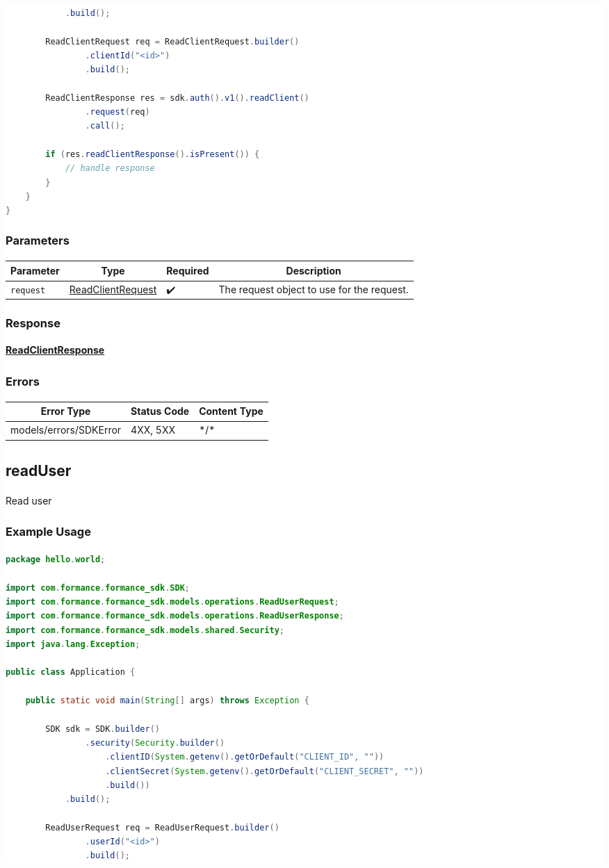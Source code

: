 ```java
            .build();

        ReadClientRequest req = ReadClientRequest.builder()
                .clientId("<id>")
                .build();

        ReadClientResponse res = sdk.auth().v1().readClient()
                .request(req)
                .call();

        if (res.readClientResponse().isPresent()) {
            // handle response
        }
    }
}
```

### Parameters

| Parameter                                                         | Type                                                              | Required                                                          | Description                                                       |
| ----------------------------------------------------------------- | ----------------------------------------------------------------- | ----------------------------------------------------------------- | ----------------------------------------------------------------- |
| `request`                                                         | [ReadClientRequest](../../models/operations/ReadClientRequest.md) | :heavy_check_mark:                                                | The request object to use for the request.                        |

### Response

**[ReadClientResponse](../../models/operations/ReadClientResponse.md)**

### Errors

| Error Type             | Status Code            | Content Type           |
| ---------------------- | ---------------------- | ---------------------- |
| models/errors/SDKError | 4XX, 5XX               | \*/\*                  |

## readUser

Read user

### Example Usage


```java
package hello.world;

import com.formance.formance_sdk.SDK;
import com.formance.formance_sdk.models.operations.ReadUserRequest;
import com.formance.formance_sdk.models.operations.ReadUserResponse;
import com.formance.formance_sdk.models.shared.Security;
import java.lang.Exception;

public class Application {

    public static void main(String[] args) throws Exception {

        SDK sdk = SDK.builder()
                .security(Security.builder()
                    .clientID(System.getenv().getOrDefault("CLIENT_ID", ""))
                    .clientSecret(System.getenv().getOrDefault("CLIENT_SECRET", ""))
                    .build())
            .build();

        ReadUserRequest req = ReadUserRequest.builder()
                .userId("<id>")
                .build();
```